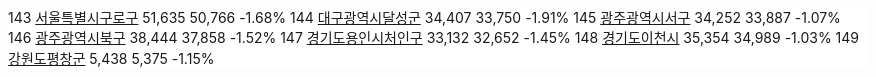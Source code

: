   <tr class="item">
    <td>143</td>
    <td><a href="/apt/서울특별시구로구">서울특별시구로구</a></td>
    <td>51,635</td>
    <td>50,766</td>
    <td>-1.68%</td>
  </tr>

  <tr class="item">
    <td>144</td>
    <td><a href="/apt/대구광역시달성군">대구광역시달성군</a></td>
    <td>34,407</td>
    <td>33,750</td>
    <td>-1.91%</td>
  </tr>

  <tr class="item">
    <td>145</td>
    <td><a href="/apt/광주광역시서구">광주광역시서구</a></td>
    <td>34,252</td>
    <td>33,887</td>
    <td>-1.07%</td>
  </tr>

  <tr class="item">
    <td>146</td>
    <td><a href="/apt/광주광역시북구">광주광역시북구</a></td>
    <td>38,444</td>
    <td>37,858</td>
    <td>-1.52%</td>
  </tr>

  <tr class="item">
    <td>147</td>
    <td><a href="/apt/경기도용인시처인구">경기도용인시처인구</a></td>
    <td>33,132</td>
    <td>32,652</td>
    <td>-1.45%</td>
  </tr>

  <tr class="item">
    <td>148</td>
    <td><a href="/apt/경기도이천시">경기도이천시</a></td>
    <td>35,354</td>
    <td>34,989</td>
    <td>-1.03%</td>
  </tr>

  <tr class="item">
    <td>149</td>
    <td><a href="/apt/강원도평창군">강원도평창군</a></td>
    <td>5,438</td>
    <td>5,375</td>
    <td>-1.15%</td>
  </tr>
